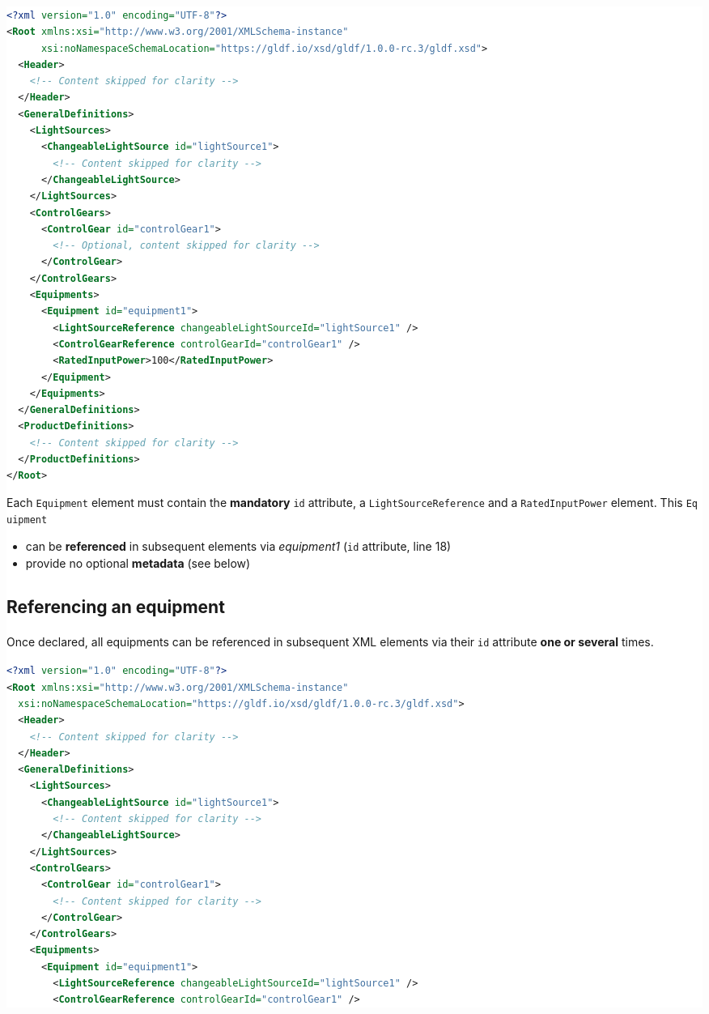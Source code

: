 ```xml {18-24} showLineNumbers
<?xml version="1.0" encoding="UTF-8"?>
<Root xmlns:xsi="http://www.w3.org/2001/XMLSchema-instance"
      xsi:noNamespaceSchemaLocation="https://gldf.io/xsd/gldf/1.0.0-rc.3/gldf.xsd">
  <Header>
    <!-- Content skipped for clarity -->
  </Header>
  <GeneralDefinitions>
    <LightSources>
      <ChangeableLightSource id="lightSource1">
        <!-- Content skipped for clarity -->
      </ChangeableLightSource>
    </LightSources>
    <ControlGears>
      <ControlGear id="controlGear1">
        <!-- Optional, content skipped for clarity -->
      </ControlGear>
    </ControlGears>
    <Equipments>
      <Equipment id="equipment1">
        <LightSourceReference changeableLightSourceId="lightSource1" />
        <ControlGearReference controlGearId="controlGear1" />
        <RatedInputPower>100</RatedInputPower>
      </Equipment>
    </Equipments>
  </GeneralDefinitions>
  <ProductDefinitions>
    <!-- Content skipped for clarity -->
  </ProductDefinitions>
</Root>
```

Each `Equipment` element must contain the **mandatory** `id` attribute, a `LightSourceReference` and a `RatedInputPower` element. This `Equipment`

- can be **referenced** in subsequent elements via *equipment1* (`id` attribute, line 18)
- provide no optional **metadata** (see below)

## Referencing an equipment

Once declared, all equipments can be referenced in subsequent XML elements via their `id` attribute **one or several** times.

```xml  {19,28} showLineNumbers
<?xml version="1.0" encoding="UTF-8"?>
<Root xmlns:xsi="http://www.w3.org/2001/XMLSchema-instance"
  xsi:noNamespaceSchemaLocation="https://gldf.io/xsd/gldf/1.0.0-rc.3/gldf.xsd">
  <Header>
    <!-- Content skipped for clarity -->
  </Header>
  <GeneralDefinitions>
    <LightSources>
      <ChangeableLightSource id="lightSource1">
        <!-- Content skipped for clarity -->
      </ChangeableLightSource>
    </LightSources>
    <ControlGears>
      <ControlGear id="controlGear1">
        <!-- Content skipped for clarity -->
      </ControlGear>
    </ControlGears>
    <Equipments>
      <Equipment id="equipment1">
        <LightSourceReference changeableLightSourceId="lightSource1" />
        <ControlGearReference controlGearId="controlGear1" />
```